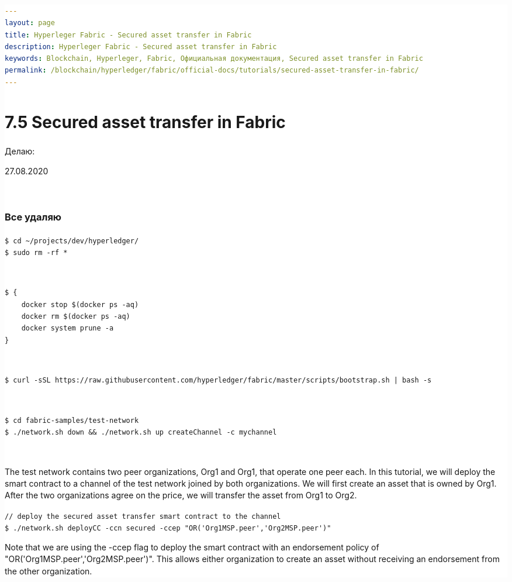 ```yaml
---
layout: page
title: Hyperleger Fabric - Secured asset transfer in Fabric
description: Hyperleger Fabric - Secured asset transfer in Fabric
keywords: Blockchain, Hyperleger, Fabric, Официальная документация, Secured asset transfer in Fabric
permalink: /blockchain/hyperledger/fabric/official-docs/tutorials/secured-asset-transfer-in-fabric/
---
```


# 7.5 Secured asset transfer in Fabric

Делаю:

27.08.2020

<br/>

### Все удаляю

    $ cd ~/projects/dev/hyperledger/
    $ sudo rm -rf *

<br/>

    $ {
        docker stop $(docker ps -aq)
        docker rm $(docker ps -aq)
        docker system prune -a
    }

<br/>

    $ curl -sSL https://raw.githubusercontent.com/hyperledger/fabric/master/scripts/bootstrap.sh | bash -s

<br/>

    $ cd fabric-samples/test-network
    $ ./network.sh down && ./network.sh up createChannel -c mychannel

<br/>

The test network contains two peer organizations, Org1 and Org1, that operate one peer each. In this tutorial, we will deploy the smart contract to a channel of the test network joined by both organizations. We will first create an asset that is owned by Org1. After the two organizations agree on the price, we will transfer the asset from Org1 to Org2.

    // deploy the secured asset transfer smart contract to the channel
    $ ./network.sh deployCC -ccn secured -ccep "OR('Org1MSP.peer','Org2MSP.peer')"

Note that we are using the -ccep flag to deploy the smart contract with an endorsement policy of "OR('Org1MSP.peer','Org2MSP.peer')". This allows either organization to create an asset without receiving an endorsement from the other organization.

